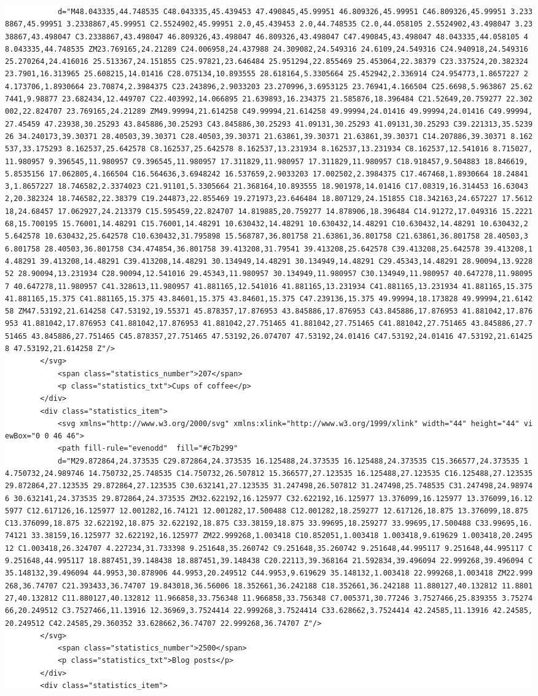                 d="M48.043335,44.748535 C48.043335,45.439453 47.490845,45.99951 46.809326,45.99951 C46.809326,45.99951 3.2338867,45.99951 3.2338867,45.99951 C2.5524902,45.99951 2.0,45.439453 2.0,44.748535 C2.0,44.058105 2.5524902,43.498047 3.2338867,43.498047 C3.2338867,43.498047 46.809326,43.498047 46.809326,43.498047 C47.490845,43.498047 48.043335,44.058105 48.043335,44.748535 ZM23.769165,24.21289 C24.006958,24.437988 24.309082,24.549316 24.6109,24.549316 C24.940918,24.549316 25.270264,24.416016 25.513367,24.151855 C25.97821,23.646484 25.951294,22.855469 25.453064,22.38379 C23.337524,20.382324 23.7901,16.313965 25.608215,14.01416 C28.075134,10.893555 28.618164,5.3305664 25.452942,2.336914 C24.954773,1.8657227 24.173706,1.8930664 23.70874,2.3984375 C23.243896,2.9033203 23.270996,3.6953125 23.76941,4.166504 C25.6698,5.963867 25.627441,9.98877 23.682434,12.449707 C22.403992,14.066895 21.639893,16.234375 21.585876,18.396484 C21.52649,20.759277 22.302002,22.824707 23.769165,24.21289 ZM49.99994,21.614258 C49.99994,21.614258 49.99994,24.01416 49.99994,24.01416 C49.99994,27.45459 47.23938,30.25293 43.845886,30.25293 C43.845886,30.25293 41.09131,30.25293 41.09131,30.25293 C39.221313,35.523926 34.240173,39.30371 28.40503,39.30371 C28.40503,39.30371 21.63861,39.30371 21.63861,39.30371 C14.207886,39.30371 8.162537,33.175293 8.162537,25.642578 C8.162537,25.642578 8.162537,13.231934 8.162537,13.231934 C8.162537,12.541016 8.715027,11.980957 9.396545,11.980957 C9.396545,11.980957 17.311829,11.980957 17.311829,11.980957 C18.918457,9.504883 18.846619,5.8535156 17.062805,4.166504 C16.564636,3.6948242 16.537659,2.9033203 17.002502,2.3984375 C17.467468,1.8930664 18.248413,1.8657227 18.746582,2.3374023 C21.91101,5.3305664 21.368164,10.893555 18.901978,14.01416 C17.08319,16.314453 16.630432,20.382324 18.746582,22.38379 C19.244873,22.855469 19.271973,23.646484 18.807129,24.151855 C18.342163,24.657227 17.561218,24.68457 17.062927,24.213379 C15.595459,22.824707 14.819885,20.759277 14.878906,18.396484 C14.91272,17.049316 15.222168,15.700195 15.76001,14.48291 C15.76001,14.48291 10.630432,14.48291 10.630432,14.48291 C10.630432,14.48291 10.630432,25.642578 10.630432,25.642578 C10.630432,31.795898 15.568787,36.801758 21.63861,36.801758 C21.63861,36.801758 28.40503,36.801758 28.40503,36.801758 C34.474854,36.801758 39.413208,31.79541 39.413208,25.642578 C39.413208,25.642578 39.413208,14.48291 39.413208,14.48291 C39.413208,14.48291 30.134949,14.48291 30.134949,14.48291 C29.45343,14.48291 28.90094,13.922852 28.90094,13.231934 C28.90094,12.541016 29.45343,11.980957 30.134949,11.980957 C30.134949,11.980957 40.647278,11.980957 40.647278,11.980957 C41.328613,11.980957 41.881165,12.541016 41.881165,13.231934 C41.881165,13.231934 41.881165,15.375 41.881165,15.375 C41.881165,15.375 43.84601,15.375 43.84601,15.375 C47.239136,15.375 49.99994,18.173828 49.99994,21.614258 ZM47.53192,21.614258 C47.53192,19.55371 45.878357,17.876953 43.845886,17.876953 C43.845886,17.876953 41.881042,17.876953 41.881042,17.876953 C41.881042,17.876953 41.881042,27.751465 41.881042,27.751465 C41.881042,27.751465 43.845886,27.751465 43.845886,27.751465 C45.878357,27.751465 47.53192,26.074707 47.53192,24.01416 C47.53192,24.01416 47.53192,21.614258 47.53192,21.614258 Z"/>
            </svg>
                <span class="statistics_number">207</span>
                <p class="statistics_txt">Cups of coffee</p>
            </div>
            <div class="statistics_item">
                <svg xmlns="http://www.w3.org/2000/svg" xmlns:xlink="http://www.w3.org/1999/xlink" width="44" height="44" viewBox="0 0 46 46">
                <path fill-rule="evenodd"  fill="#c7b299"
                d="M29.872864,24.373535 C29.872864,24.373535 16.125488,24.373535 16.125488,24.373535 C15.366577,24.373535 14.750732,24.989746 14.750732,25.748535 C14.750732,26.507812 15.366577,27.123535 16.125488,27.123535 C16.125488,27.123535 29.872864,27.123535 29.872864,27.123535 C30.632141,27.123535 31.247498,26.507812 31.247498,25.748535 C31.247498,24.989746 30.632141,24.373535 29.872864,24.373535 ZM32.622192,16.125977 C32.622192,16.125977 13.376099,16.125977 13.376099,16.125977 C12.617126,16.125977 12.001282,16.74121 12.001282,17.500488 C12.001282,18.259277 12.617126,18.875 13.376099,18.875 C13.376099,18.875 32.622192,18.875 32.622192,18.875 C33.38159,18.875 33.99695,18.259277 33.99695,17.500488 C33.99695,16.74121 33.38159,16.125977 32.622192,16.125977 ZM22.999268,1.003418 C10.852051,1.003418 1.003418,9.619629 1.003418,20.249512 C1.003418,26.324707 4.227234,31.733398 9.251648,35.260742 C9.251648,35.260742 9.251648,44.995117 9.251648,44.995117 C9.251648,44.995117 18.887451,39.148438 18.887451,39.148438 C20.22113,39.368164 21.592834,39.496094 22.999268,39.496094 C35.148132,39.496094 44.9953,30.878906 44.9953,20.249512 C44.9953,9.619629 35.148132,1.003418 22.999268,1.003418 ZM22.999268,36.74707 C21.393433,36.74707 19.843018,36.56006 18.352661,36.242188 C18.352661,36.242188 11.880127,40.132812 11.880127,40.132812 C11.880127,40.132812 11.966858,33.756348 11.966858,33.756348 C7.005371,30.77246 3.7527466,25.839355 3.7527466,20.249512 C3.7527466,11.13916 12.36969,3.7524414 22.999268,3.7524414 C33.628662,3.7524414 42.24585,11.13916 42.24585,20.249512 C42.24585,29.360352 33.628662,36.74707 22.999268,36.74707 Z"/>
            </svg>
                <span class="statistics_number">2500</span>
                <p class="statistics_txt">Blog posts</p>
            </div>
            <div class="statistics_item">